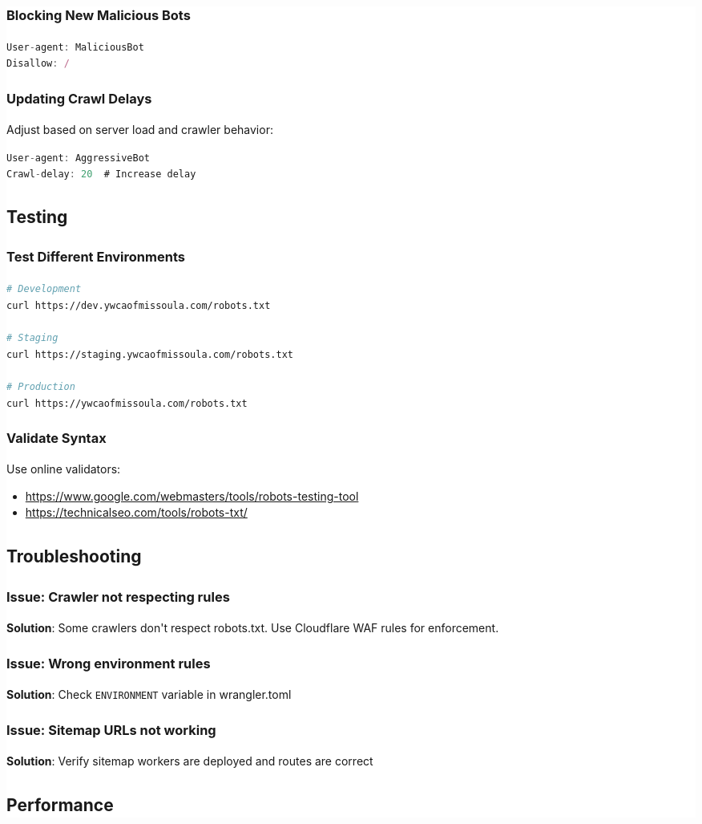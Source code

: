 ### Blocking New Malicious Bots

```typescript
User-agent: MaliciousBot
Disallow: /
```

### Updating Crawl Delays

Adjust based on server load and crawler behavior:

```typescript
User-agent: AggressiveBot
Crawl-delay: 20  # Increase delay
```

## Testing

### Test Different Environments

```bash
# Development
curl https://dev.ywcaofmissoula.com/robots.txt

# Staging
curl https://staging.ywcaofmissoula.com/robots.txt

# Production
curl https://ywcaofmissoula.com/robots.txt
```

### Validate Syntax

Use online validators:
- https://www.google.com/webmasters/tools/robots-testing-tool
- https://technicalseo.com/tools/robots-txt/

## Troubleshooting

### Issue: Crawler not respecting rules

**Solution**: Some crawlers don't respect robots.txt. Use Cloudflare WAF rules for enforcement.

### Issue: Wrong environment rules

**Solution**: Check `ENVIRONMENT` variable in wrangler.toml

### Issue: Sitemap URLs not working

**Solution**: Verify sitemap workers are deployed and routes are correct

## Performance
